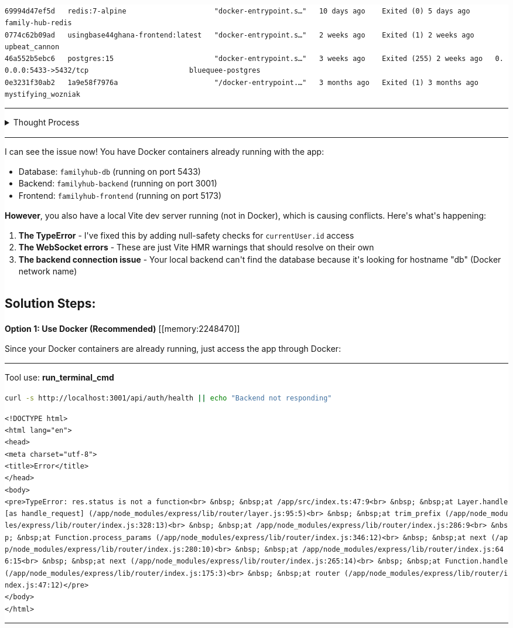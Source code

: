 ```
69994d47ef5d   redis:7-alpine                     "docker-entrypoint.s…"   10 days ago    Exited (0) 5 days ago                                                    family-hub-redis                                                             
0774c62b09ad   usingbase44ghana-frontend:latest   "docker-entrypoint.s…"   2 weeks ago    Exited (1) 2 weeks ago                                                   upbeat_cannon                                                                
46a552b5ebc6   postgres:15                        "docker-entrypoint.s…"   3 weeks ago    Exited (255) 2 weeks ago   0.0.0.0:5433->5432/tcp                        bluequee-postgres                                                            
0e3231f30ab2   1a9e58f7976a                       "/docker-entrypoint.…"   3 months ago   Exited (1) 3 months ago                                                  mystifying_wozniak                                                           
```

---

<think><details><summary>Thought Process</summary></details></think>

---

I can see the issue now! You have Docker containers already running with the app:
- Database: `familyhub-db` (running on port 5433)
- Backend: `familyhub-backend` (running on port 3001)
- Frontend: `familyhub-frontend` (running on port 5173)

**However**, you also have a local Vite dev server running (not in Docker), which is causing conflicts. Here's what's happening:

1. **The TypeError** - I've fixed this by adding null-safety checks for `currentUser.id` access
2. **The WebSocket errors** - These are just Vite HMR warnings that should resolve on their own
3. **The backend connection issue** - Your local backend can't find the database because it's looking for hostname "db" (Docker network name)

## Solution Steps:

**Option 1: Use Docker (Recommended)** [[memory:2248470]]

Since your Docker containers are already running, just access the app through Docker:

---

Tool use: **run_terminal_cmd**

```bash
curl -s http://localhost:3001/api/auth/health || echo "Backend not responding"
```

```
<!DOCTYPE html>
<html lang="en">
<head>
<meta charset="utf-8">
<title>Error</title>
</head>
<body>
<pre>TypeError: res.status is not a function<br> &nbsp; &nbsp;at /app/src/index.ts:47:9<br> &nbsp; &nbsp;at Layer.handle [as handle_request] (/app/node_modules/express/lib/router/layer.js:95:5)<br> &nbsp; &nbsp;at trim_prefix (/app/node_modules/express/lib/router/index.js:328:13)<br> &nbsp; &nbsp;at /app/node_modules/express/lib/router/index.js:286:9<br> &nbsp; &nbsp;at Function.process_params (/app/node_modules/express/lib/router/index.js:346:12)<br> &nbsp; &nbsp;at next (/app/node_modules/express/lib/router/index.js:280:10)<br> &nbsp; &nbsp;at /app/node_modules/express/lib/router/index.js:646:15<br> &nbsp; &nbsp;at next (/app/node_modules/express/lib/router/index.js:265:14)<br> &nbsp; &nbsp;at Function.handle (/app/node_modules/express/lib/router/index.js:175:3)<br> &nbsp; &nbsp;at router (/app/node_modules/express/lib/router/index.js:47:12)</pre>                   
</body>
</html>
```

---